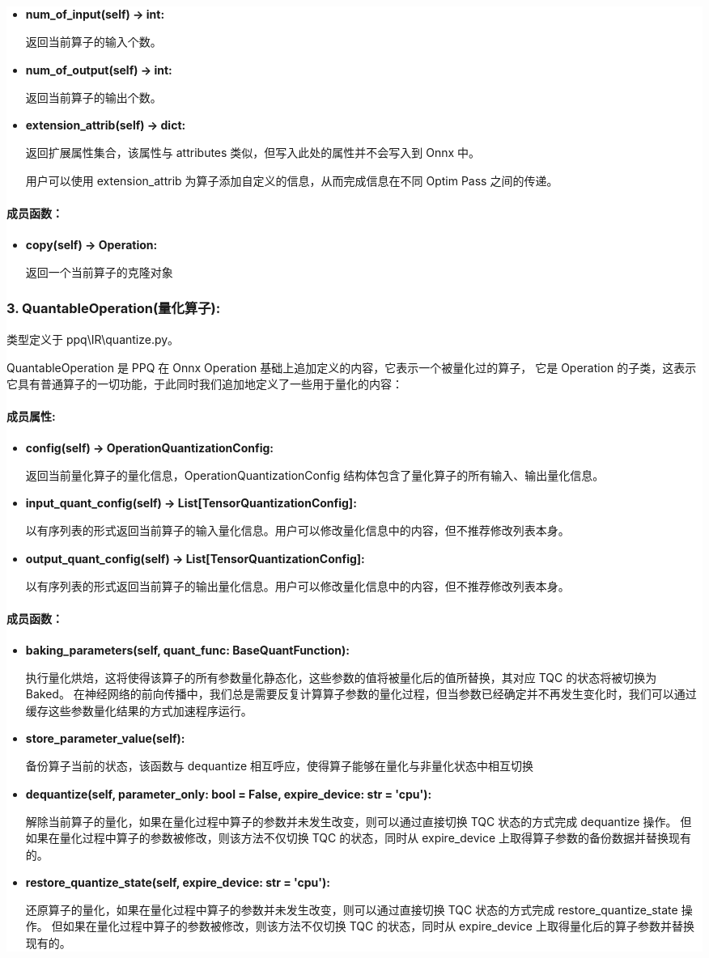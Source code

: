 * **num_of_input(self) -> int:**

    返回当前算子的输入个数。

* **num_of_output(self) -> int:**

    返回当前算子的输出个数。

* **extension_attrib(self) -> dict:**

    返回扩展属性集合，该属性与 attributes 类似，但写入此处的属性并不会写入到 Onnx 中。

    用户可以使用 extension_attrib 为算子添加自定义的信息，从而完成信息在不同 Optim Pass 之间的传递。

#### 成员函数：

* **copy(self) -> Operation:**

    返回一个当前算子的克隆对象

### 3. QuantableOperation(量化算子):

类型定义于 ppq\IR\quantize.py。

QuantableOperation 是 PPQ 在 Onnx Operation 基础上追加定义的内容，它表示一个被量化过的算子，
它是 Operation 的子类，这表示它具有普通算子的一切功能，于此同时我们追加地定义了一些用于量化的内容：

#### 成员属性:

* **config(self) -> OperationQuantizationConfig:**

    返回当前量化算子的量化信息，OperationQuantizationConfig 结构体包含了量化算子的所有输入、输出量化信息。

* **input_quant_config(self) -> List[TensorQuantizationConfig]:**

    以有序列表的形式返回当前算子的输入量化信息。用户可以修改量化信息中的内容，但不推荐修改列表本身。

* **output_quant_config(self) -> List[TensorQuantizationConfig]:**

    以有序列表的形式返回当前算子的输出量化信息。用户可以修改量化信息中的内容，但不推荐修改列表本身。

#### 成员函数：

* **baking_parameters(self, quant_func: BaseQuantFunction):**

    执行量化烘焙，这将使得该算子的所有参数量化静态化，这些参数的值将被量化后的值所替换，其对应 TQC 的状态将被切换为 Baked。
    在神经网络的前向传播中，我们总是需要反复计算算子参数的量化过程，但当参数已经确定并不再发生变化时，我们可以通过缓存这些参数量化结果的方式加速程序运行。

* **store_parameter_value(self):**

    备份算子当前的状态，该函数与 dequantize 相互呼应，使得算子能够在量化与非量化状态中相互切换

* **dequantize(self, parameter_only: bool = False, expire_device: str = 'cpu'):**

    解除当前算子的量化，如果在量化过程中算子的参数并未发生改变，则可以通过直接切换 TQC 状态的方式完成 dequantize 操作。
    但如果在量化过程中算子的参数被修改，则该方法不仅切换 TQC 的状态，同时从 expire_device 上取得算子参数的备份数据并替换现有的。

* **restore_quantize_state(self, expire_device: str = 'cpu'):**

    还原算子的量化，如果在量化过程中算子的参数并未发生改变，则可以通过直接切换 TQC 状态的方式完成 restore_quantize_state 操作。
    但如果在量化过程中算子的参数被修改，则该方法不仅切换 TQC 的状态，同时从 expire_device 上取得量化后的算子参数并替换现有的。
